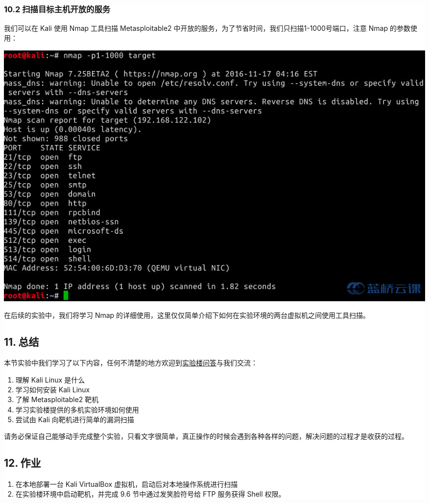 ### 10.2 扫描目标主机开放的服务

我们可以在 Kali 使用 Nmap 工具扫描 Metasploitable2 中开放的服务，为了节省时间，我们只扫描1-1000号端口，注意 Nmap 的参数使用：

![此处输入图片的描述](../imgs/wm_49.png)

在后续的实验中，我们将学习 Nmap 的详细使用，这里仅仅简单介绍下如何在实验环境的两台虚拟机之间使用工具扫描。

## 11. 总结


本节实验中我们学习了以下内容，任何不清楚的地方欢迎到[实验楼问答](https://www.shiyanlou.com/questions)与我们交流：

1. 理解 Kali Linux 是什么
2. 学习如何安装 Kali Linux
3. 了解 Metasploitable2 靶机
4. 学习实验楼提供的多机实验环境如何使用
5. 尝试由 Kali 向靶机进行简单的漏洞扫描

请务必保证自己能够动手完成整个实验，只看文字很简单，真正操作的时候会遇到各种各样的问题，解决问题的过程才是收获的过程。

## 12. 作业

1. 在本地部署一台 Kali VirtualBox 虚拟机，启动后对本地操作系统进行扫描
2. 在实验楼环境中启动靶机，并完成 9.6 节中通过发笑脸符号给 FTP 服务获得 Shell 权限。
